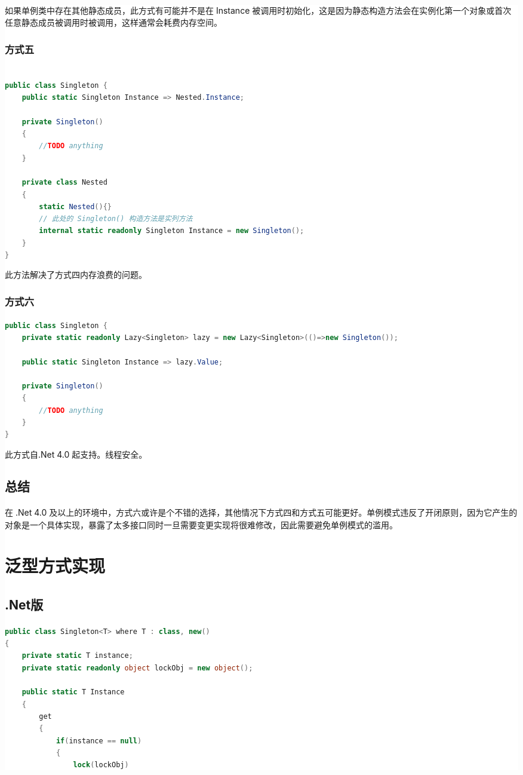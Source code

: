 如果单例类中存在其他静态成员，此方式有可能并不是在 Instance 被调用时初始化，这是因为静态构造方法会在实例化第一个对象或首次任意静态成员被调用时被调用，这样通常会耗费内存空间。

### 方式五

```c#

public class Singleton {
    public static Singleton Instance => Nested.Instance;

    private Singleton()
    {
        //TODO anything
    }

    private class Nested
    {
        static Nested(){}
        // 此处的 Singleton() 构造方法是实列方法
        internal static readonly Singleton Instance = new Singleton();
    }
}
```

此方法解决了方式四内存浪费的问题。

### 方式六

```c#
public class Singleton {
    private static readonly Lazy<Singleton> lazy = new Lazy<Singleton>(()=>new Singleton());

    public static Singleton Instance => lazy.Value;

    private Singleton()
    {
        //TODO anything
    }
}
```

此方式自.Net 4.0 起支持。线程安全。

## 总结

在 .Net 4.0 及以上的环境中，方式六或许是个不错的选择，其他情况下方式四和方式五可能更好。单例模式违反了开闭原则，因为它产生的对象是一个具体实现，暴露了太多接口同时一旦需要变更实现将很难修改，因此需要避免单例模式的滥用。

# 泛型方式实现

## .Net版

```c#
public class Singleton<T> where T : class, new()
{
    private static T instance;
    private static readonly object lockObj = new object();

    public static T Instance
    {
        get 
        {
            if(instance == null)
            {
                lock(lockObj)
```